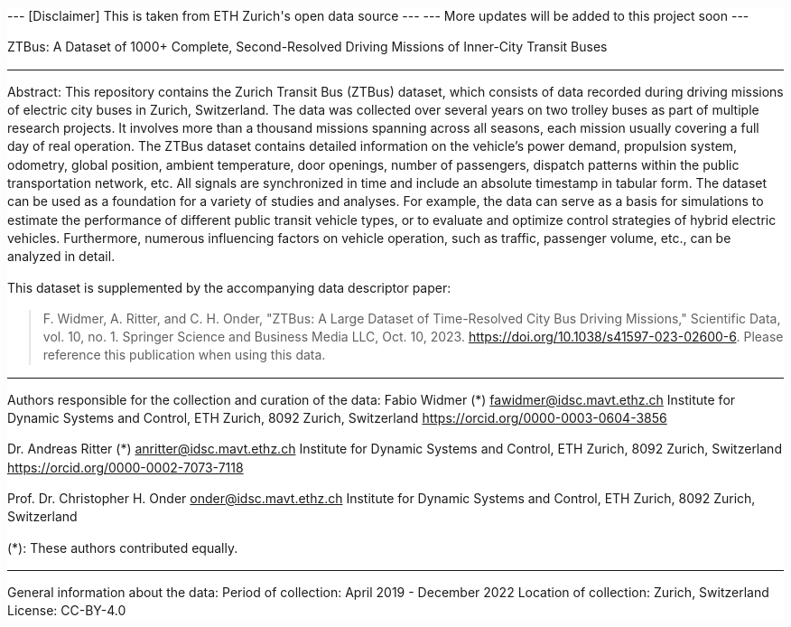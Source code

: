 
--- [Disclaimer] This is taken from ETH Zurich's open data source ---
--- More updates will be added to this project soon ---

ZTBus: A Dataset of 1000+ Complete, Second-Resolved Driving Missions of Inner-City Transit Buses
 
----------------------------------------------------------------------------------------------------------
Abstract:
This repository contains the Zurich Transit Bus (ZTBus) dataset, which consists of data recorded during 
driving missions of electric city buses in Zurich, Switzerland. The data was collected over several years 
on two trolley buses as part of multiple research projects. It involves more than a thousand missions 
spanning across all seasons, each mission usually covering a full day of real operation. The ZTBus 
dataset contains detailed information on the vehicle’s power demand, propulsion system, odometry, global 
position, ambient temperature, door openings, number of passengers, dispatch patterns within the public 
transportation network, etc. All signals are synchronized in time and include an absolute timestamp in 
tabular form. The dataset can be used as a foundation for a variety of studies and analyses. For example, 
the data can serve as a basis for simulations to estimate the performance of different public transit 
vehicle types, or to evaluate and optimize control strategies of hybrid electric vehicles. Furthermore, 
numerous influencing factors on vehicle operation, such as traffic, passenger volume, etc., can be 
analyzed in detail.

This dataset is supplemented by the accompanying data descriptor paper:
> F. Widmer, A. Ritter, and C. H. Onder, "ZTBus: A Large Dataset of Time-Resolved City Bus Driving 
Missions," Scientific Data, vol. 10, no. 1. Springer Science and Business Media LLC, Oct. 10, 2023. 
https://doi.org/10.1038/s41597-023-02600-6.
Please reference this publication when using this data.
 
----------------------------------------------------------------------------------------------------------
Authors responsible for the collection and curation of the data:
Fabio Widmer (*)
fawidmer@idsc.mavt.ethz.ch
Institute for Dynamic Systems and Control, ETH Zurich, 8092 Zurich, Switzerland
https://orcid.org/0000-0003-0604-3856

Dr. Andreas Ritter (*)
anritter@idsc.mavt.ethz.ch
Institute for Dynamic Systems and Control, ETH Zurich, 8092 Zurich, Switzerland
https://orcid.org/0000-0002-7073-7118
 
Prof. Dr. Christopher H. Onder
onder@idsc.mavt.ethz.ch
Institute for Dynamic Systems and Control, ETH Zurich, 8092 Zurich, Switzerland

(*): These authors contributed equally.

----------------------------------------------------------------------------------------------------------
General information about the data:
Period of collection: April 2019 - December 2022
Location of collection: Zurich, Switzerland
License: CC-BY-4.0

